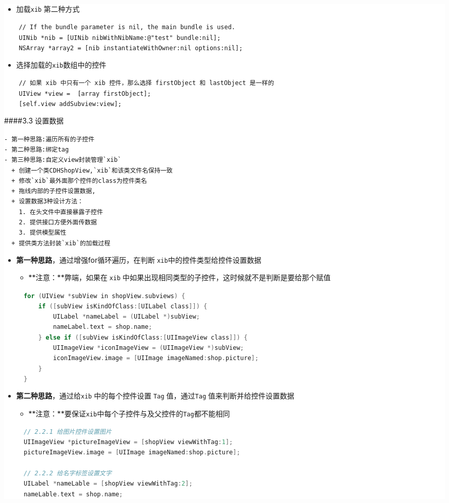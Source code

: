 - 加载`xib` 第二种方式

```objc
    // If the bundle parameter is nil, the main bundle is used.
    UINib *nib = [UINib nibWithNibName:@"test" bundle:nil];
    NSArray *array2 = [nib instantiateWithOwner:nil options:nil];
```

- 选择加载的`xib`数组中的控件

```objc
    // 如果 xib 中只有一个 xib 控件，那么选择 firstObject 和 lastObject 是一样的
    UIView *view =  [array firstObject];
    [self.view addSubview:view];
```


####3.3 设置数据

```objc
- 第一种思路:遍历所有的子控件
- 第二种思路:绑定tag
- 第三种思路:自定义view封装管理`xib`
  + 创建一个类CDHShopView,`xib`和该类文件名保持一致
  + 修改`xib`最外面那个控件的class为控件类名
  + 拖线内部的子控件设置数据,
  + 设置数据3种设计方法：
    1. 在头文件中直接暴露子控件
    2. 提供接口方便外面传数据
    3. 提供模型属性
  + 提供类方法封装`xib`的加载过程
```

- **第一种思路**，通过增强for循环遍历，在判断 `xib`中的控件类型给控件设置数据
    - **注意：**弊端，如果在 `xib` 中如果出现相同类型的子控件，这时候就不是判断是要给那个赋值

    ```objectivec
      for (UIView *subView in shopView.subviews) {
          if ([subView isKindOfClass:[UILabel class]]) {
              UILabel *nameLabel = (UILabel *)subView;
              nameLabel.text = shop.name;
          } else if ([subView isKindOfClass:[UIImageView class]]) {
              UIImageView *iconImageView = (UIImageView *)subView;
              iconImageView.image = [UIImage imageNamed:shop.picture];
          }
      }
    ```

- **第二种思路**，通过给`xib` 中的每个控件设置 `Tag` 值，通过`Tag` 值来判断并给控件设置数据
    - **注意：**要保证`xib`中每个子控件与及父控件的`Tag`都不能相同

    ```objectivec
      // 2.2.1 给图片控件设置图片
      UIImageView *pictureImageView = [shopView viewWithTag:1];
      pictureImageView.image = [UIImage imageNamed:shop.picture];

      // 2.2.2 给名字标签设置文字
      UILabel *nameLable = [shopView viewWithTag:2];
      nameLable.text = shop.name;
